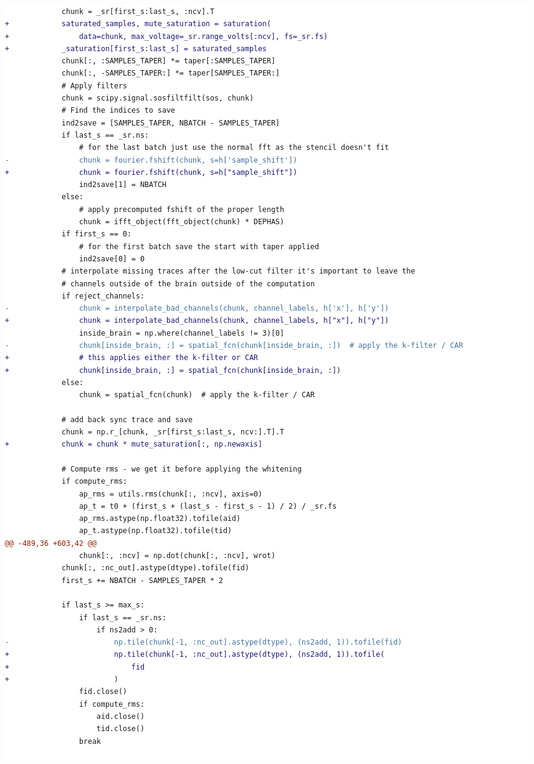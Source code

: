 ```diff
             chunk = _sr[first_s:last_s, :ncv].T
+            saturated_samples, mute_saturation = saturation(
+                data=chunk, max_voltage=_sr.range_volts[:ncv], fs=_sr.fs)
+            _saturation[first_s:last_s] = saturated_samples
             chunk[:, :SAMPLES_TAPER] *= taper[:SAMPLES_TAPER]
             chunk[:, -SAMPLES_TAPER:] *= taper[SAMPLES_TAPER:]
             # Apply filters
             chunk = scipy.signal.sosfiltfilt(sos, chunk)
             # Find the indices to save
             ind2save = [SAMPLES_TAPER, NBATCH - SAMPLES_TAPER]
             if last_s == _sr.ns:
                 # for the last batch just use the normal fft as the stencil doesn't fit
-                chunk = fourier.fshift(chunk, s=h['sample_shift'])
+                chunk = fourier.fshift(chunk, s=h["sample_shift"])
                 ind2save[1] = NBATCH
             else:
                 # apply precomputed fshift of the proper length
                 chunk = ifft_object(fft_object(chunk) * DEPHAS)
             if first_s == 0:
                 # for the first batch save the start with taper applied
                 ind2save[0] = 0
             # interpolate missing traces after the low-cut filter it's important to leave the
             # channels outside of the brain outside of the computation
             if reject_channels:
-                chunk = interpolate_bad_channels(chunk, channel_labels, h['x'], h['y'])
+                chunk = interpolate_bad_channels(chunk, channel_labels, h["x"], h["y"])
                 inside_brain = np.where(channel_labels != 3)[0]
-                chunk[inside_brain, :] = spatial_fcn(chunk[inside_brain, :])  # apply the k-filter / CAR
+                # this applies either the k-filter or CAR
+                chunk[inside_brain, :] = spatial_fcn(chunk[inside_brain, :])
             else:
                 chunk = spatial_fcn(chunk)  # apply the k-filter / CAR
 
             # add back sync trace and save
             chunk = np.r_[chunk, _sr[first_s:last_s, ncv:].T].T
+            chunk = chunk * mute_saturation[:, np.newaxis]
 
             # Compute rms - we get it before applying the whitening
             if compute_rms:
                 ap_rms = utils.rms(chunk[:, :ncv], axis=0)
                 ap_t = t0 + (first_s + (last_s - first_s - 1) / 2) / _sr.fs
                 ap_rms.astype(np.float32).tofile(aid)
                 ap_t.astype(np.float32).tofile(tid)
@@ -489,36 +603,42 @@
                 chunk[:, :ncv] = np.dot(chunk[:, :ncv], wrot)
             chunk[:, :nc_out].astype(dtype).tofile(fid)
             first_s += NBATCH - SAMPLES_TAPER * 2
 
             if last_s >= max_s:
                 if last_s == _sr.ns:
                     if ns2add > 0:
-                        np.tile(chunk[-1, :nc_out].astype(dtype), (ns2add, 1)).tofile(fid)
+                        np.tile(chunk[-1, :nc_out].astype(dtype), (ns2add, 1)).tofile(
+                            fid
+                        )
                 fid.close()
                 if compute_rms:
                     aid.close()
                     tid.close()
                 break
 
```